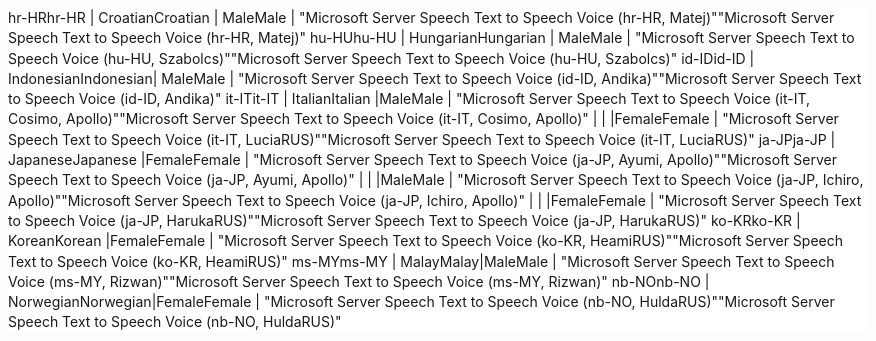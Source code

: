 <span data-ttu-id="63736-350">hr-HR</span><span class="sxs-lookup"><span data-stu-id="63736-350">hr-HR</span></span> | <span data-ttu-id="63736-351">Croatian</span><span class="sxs-lookup"><span data-stu-id="63736-351">Croatian</span></span> | <span data-ttu-id="63736-352">Male</span><span class="sxs-lookup"><span data-stu-id="63736-352">Male</span></span> | <span data-ttu-id="63736-353">"Microsoft Server Speech Text to Speech Voice (hr-HR, Matej)"</span><span class="sxs-lookup"><span data-stu-id="63736-353">"Microsoft Server Speech Text to Speech Voice (hr-HR, Matej)"</span></span>
<span data-ttu-id="63736-354">hu-HU</span><span class="sxs-lookup"><span data-stu-id="63736-354">hu-HU</span></span> | <span data-ttu-id="63736-355">Hungarian</span><span class="sxs-lookup"><span data-stu-id="63736-355">Hungarian</span></span> | <span data-ttu-id="63736-356">Male</span><span class="sxs-lookup"><span data-stu-id="63736-356">Male</span></span> | <span data-ttu-id="63736-357">"Microsoft Server Speech Text to Speech Voice (hu-HU, Szabolcs)"</span><span class="sxs-lookup"><span data-stu-id="63736-357">"Microsoft Server Speech Text to Speech Voice (hu-HU, Szabolcs)"</span></span>
<span data-ttu-id="63736-358">id-ID</span><span class="sxs-lookup"><span data-stu-id="63736-358">id-ID</span></span> | <span data-ttu-id="63736-359">Indonesian</span><span class="sxs-lookup"><span data-stu-id="63736-359">Indonesian</span></span>| <span data-ttu-id="63736-360">Male</span><span class="sxs-lookup"><span data-stu-id="63736-360">Male</span></span> | <span data-ttu-id="63736-361">"Microsoft Server Speech Text to Speech Voice (id-ID, Andika)"</span><span class="sxs-lookup"><span data-stu-id="63736-361">"Microsoft Server Speech Text to Speech Voice (id-ID, Andika)"</span></span>
<span data-ttu-id="63736-362">it-IT</span><span class="sxs-lookup"><span data-stu-id="63736-362">it-IT</span></span> | <span data-ttu-id="63736-363">Italian</span><span class="sxs-lookup"><span data-stu-id="63736-363">Italian</span></span> |<span data-ttu-id="63736-364">Male</span><span class="sxs-lookup"><span data-stu-id="63736-364">Male</span></span> | <span data-ttu-id="63736-365">"Microsoft Server Speech Text to Speech Voice (it-IT, Cosimo, Apollo)"</span><span class="sxs-lookup"><span data-stu-id="63736-365">"Microsoft Server Speech Text to Speech Voice (it-IT, Cosimo, Apollo)"</span></span>
| | |<span data-ttu-id="63736-366">Female</span><span class="sxs-lookup"><span data-stu-id="63736-366">Female</span></span> | <span data-ttu-id="63736-367">"Microsoft Server Speech Text to Speech Voice (it-IT, LuciaRUS)"</span><span class="sxs-lookup"><span data-stu-id="63736-367">"Microsoft Server Speech Text to Speech Voice (it-IT, LuciaRUS)"</span></span>
<span data-ttu-id="63736-368">ja-JP</span><span class="sxs-lookup"><span data-stu-id="63736-368">ja-JP</span></span> | <span data-ttu-id="63736-369">Japanese</span><span class="sxs-lookup"><span data-stu-id="63736-369">Japanese</span></span> |<span data-ttu-id="63736-370">Female</span><span class="sxs-lookup"><span data-stu-id="63736-370">Female</span></span> | <span data-ttu-id="63736-371">"Microsoft Server Speech Text to Speech Voice (ja-JP, Ayumi, Apollo)"</span><span class="sxs-lookup"><span data-stu-id="63736-371">"Microsoft Server Speech Text to Speech Voice (ja-JP, Ayumi, Apollo)"</span></span>
| | |<span data-ttu-id="63736-372">Male</span><span class="sxs-lookup"><span data-stu-id="63736-372">Male</span></span> | <span data-ttu-id="63736-373">"Microsoft Server Speech Text to Speech Voice (ja-JP, Ichiro, Apollo)"</span><span class="sxs-lookup"><span data-stu-id="63736-373">"Microsoft Server Speech Text to Speech Voice (ja-JP, Ichiro, Apollo)"</span></span>
| | |<span data-ttu-id="63736-374">Female</span><span class="sxs-lookup"><span data-stu-id="63736-374">Female</span></span> | <span data-ttu-id="63736-375">"Microsoft Server Speech Text to Speech Voice (ja-JP, HarukaRUS)"</span><span class="sxs-lookup"><span data-stu-id="63736-375">"Microsoft Server Speech Text to Speech Voice (ja-JP, HarukaRUS)"</span></span>
<span data-ttu-id="63736-376">ko-KR</span><span class="sxs-lookup"><span data-stu-id="63736-376">ko-KR</span></span> | <span data-ttu-id="63736-377">Korean</span><span class="sxs-lookup"><span data-stu-id="63736-377">Korean</span></span> |<span data-ttu-id="63736-378">Female</span><span class="sxs-lookup"><span data-stu-id="63736-378">Female</span></span> | <span data-ttu-id="63736-379">"Microsoft Server Speech Text to Speech Voice (ko-KR, HeamiRUS)"</span><span class="sxs-lookup"><span data-stu-id="63736-379">"Microsoft Server Speech Text to Speech Voice (ko-KR, HeamiRUS)"</span></span>
<span data-ttu-id="63736-380">ms-MY</span><span class="sxs-lookup"><span data-stu-id="63736-380">ms-MY</span></span> | <span data-ttu-id="63736-381">Malay</span><span class="sxs-lookup"><span data-stu-id="63736-381">Malay</span></span>|<span data-ttu-id="63736-382">Male</span><span class="sxs-lookup"><span data-stu-id="63736-382">Male</span></span> | <span data-ttu-id="63736-383">"Microsoft Server Speech Text to Speech Voice (ms-MY, Rizwan)"</span><span class="sxs-lookup"><span data-stu-id="63736-383">"Microsoft Server Speech Text to Speech Voice (ms-MY, Rizwan)"</span></span>
<span data-ttu-id="63736-384">nb-NO</span><span class="sxs-lookup"><span data-stu-id="63736-384">nb-NO</span></span> | <span data-ttu-id="63736-385">Norwegian</span><span class="sxs-lookup"><span data-stu-id="63736-385">Norwegian</span></span>|<span data-ttu-id="63736-386">Female</span><span class="sxs-lookup"><span data-stu-id="63736-386">Female</span></span> | <span data-ttu-id="63736-387">"Microsoft Server Speech Text to Speech Voice (nb-NO, HuldaRUS)"</span><span class="sxs-lookup"><span data-stu-id="63736-387">"Microsoft Server Speech Text to Speech Voice (nb-NO, HuldaRUS)"</span></span>